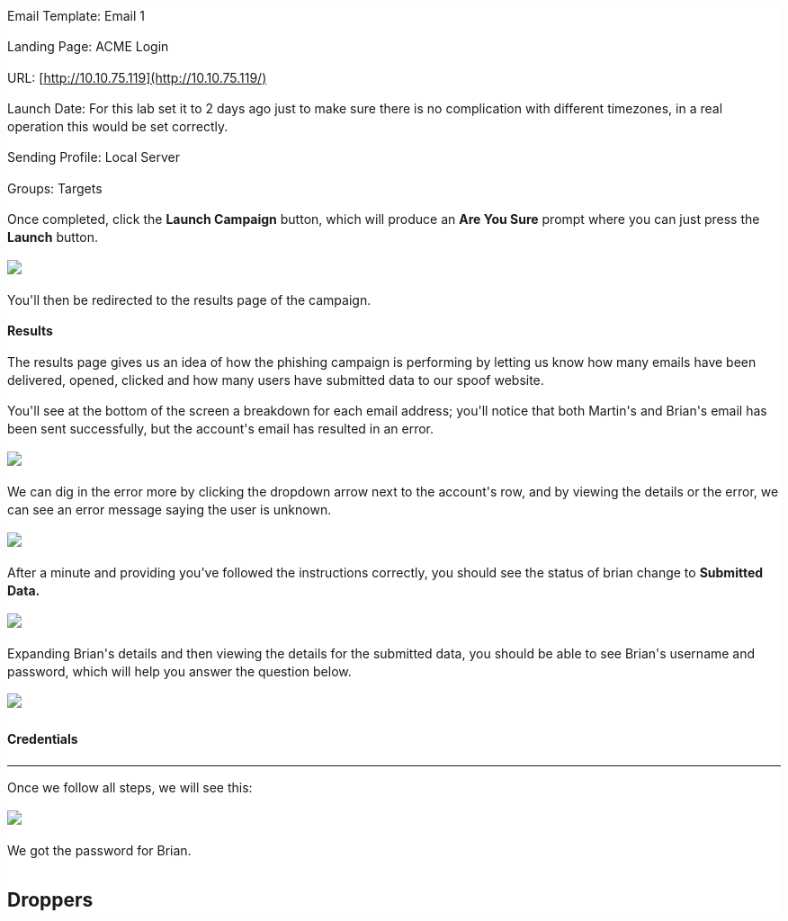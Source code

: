 Email Template: Email 1

Landing Page: ACME Login

URL: [http://10.10.75.119](http://10.10.75.119/)

Launch Date: For this lab set it to 2 days ago just to make sure there is no complication with different timezones, in a real operation this would be set correctly.

Sending Profile: Local Server

Groups: Targets

Once completed, click the **Launch Campaign** button, which will produce an **Are You Sure** prompt where you can just press the **Launch** button.

![](https://tryhackme-images.s3.amazonaws.com/user-uploads/5efe36fb68daf465530ca761/room-content/e70ffbbe29b1d8cd4085e66350300e59.png)

You'll then be redirected to the results page of the campaign.

**Results**

The results page gives us an idea of how the phishing campaign is performing by letting us know how many emails have been delivered, opened, clicked and how many users have submitted data to our spoof website.

You'll see at the bottom of the screen a breakdown for each email address; you'll notice that both Martin's and Brian's email has been sent successfully, but the account's email has resulted in an error.

![](https://tryhackme-images.s3.amazonaws.com/user-uploads/5efe36fb68daf465530ca761/room-content/ca6b76d74516da1db95ccebebf7d9423.png)

We can dig in the error more by clicking the dropdown arrow next to the account's row, and by viewing the details or the error, we can see an error message saying the user is unknown.

![](https://tryhackme-images.s3.amazonaws.com/user-uploads/5efe36fb68daf465530ca761/room-content/282f9bc37ff6fac45a87348e75ea1205.png)

After a minute and providing you've followed the instructions correctly, you should see the status of brian change to **Submitted Data.**

![](https://tryhackme-images.s3.amazonaws.com/user-uploads/5efe36fb68daf465530ca761/room-content/437e3dd0c50de7b7c2bf45cb07eb57dc.png)

Expanding Brian's details and then viewing the details for the submitted data, you should be able to see Brian's username and password, which will help you answer the question below.

![](https://tryhackme-images.s3.amazonaws.com/user-uploads/5efe36fb68daf465530ca761/room-content/68c81327e142c55eece9d0c2ed02794d.png)

#### Credentials

***

Once we follow all steps, we will see this:

![](gitbook/cybersecurity/images/Pasted%20image%2020250513180553.png)

We got the password for Brian.

## Droppers
